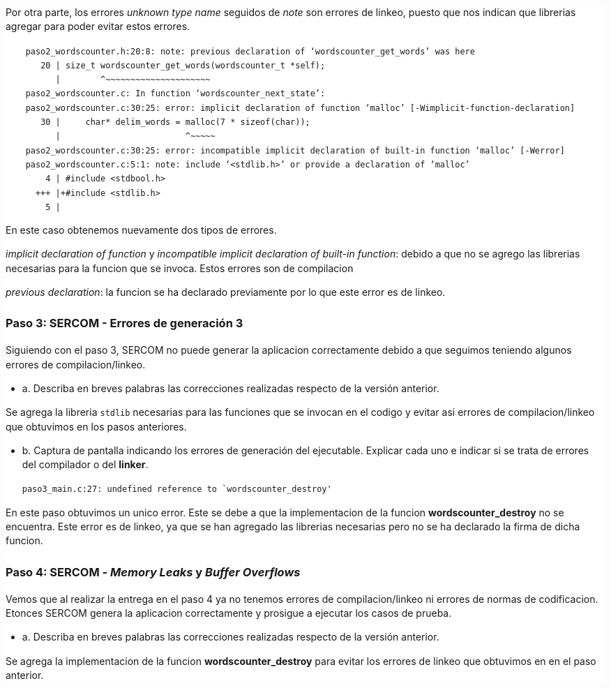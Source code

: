 Por otra parte, los errores *unknown type name* seguidos de *note* son errores de linkeo, puesto que nos indican que librerias agregar para poder evitar estos errores.

        paso2_wordscounter.h:20:8: note: previous declaration of ‘wordscounter_get_words’ was here
           20 | size_t wordscounter_get_words(wordscounter_t *self);
              |        ^~~~~~~~~~~~~~~~~~~~~~
        paso2_wordscounter.c: In function ‘wordscounter_next_state’:
        paso2_wordscounter.c:30:25: error: implicit declaration of function ‘malloc’ [-Wimplicit-function-declaration]
           30 |     char* delim_words = malloc(7 * sizeof(char));
              |                         ^~~~~~
        paso2_wordscounter.c:30:25: error: incompatible implicit declaration of built-in function ‘malloc’ [-Werror]
        paso2_wordscounter.c:5:1: note: include ‘<stdlib.h>’ or provide a declaration of ‘malloc’
            4 | #include <stdbool.h>
          +++ |+#include <stdlib.h>
            5 |
            
En este caso obtenemos nuevamente dos tipos de errores.

   *implicit declaration of function* y *incompatible implicit declaration of built-in function*: debido a que no se agrego las librerias necesarias para la funcion que se invoca. Estos errores son de compilacion
   
   *previous declaration*: la funcion se ha declarado previamente por lo que este error es de linkeo.
    

### Paso 3: SERCOM - Errores de generación 3

Siguiendo con el paso 3, SERCOM no puede generar la aplicacion correctamente debido a que seguimos teniendo algunos errores de compilacion/linkeo.

  - a. Describa en breves palabras las correcciones realizadas respecto de la versión anterior.
 
Se agrega la libreria `stdlib` necesarias para las funciones que se invocan en el codigo y evitar asi errores de compilacion/linkeo que obtuvimos en los pasos anteriores.

  - b. Captura de pantalla indicando los errores de generación del ejecutable. Explicar cada uno e indicar si se trata de errores del compilador o del **linker**.
  
        paso3_main.c:27: undefined reference to `wordscounter_destroy'
        
En este paso obtuvimos un unico error. Este se debe a que la implementacion de la funcion **wordscounter_destroy** no se encuentra. Este error es de linkeo, ya que se han agregado las librerias necesarias pero no se ha declarado la firma de dicha funcion.


### Paso 4: SERCOM - *Memory Leaks* y *Buffer Overflows*

Vemos que al realizar la entrega en el paso 4 ya no tenemos errores de compilacion/linkeo ni errores de normas de codificacion. Etonces SERCOM genera la aplicacion correctamente y prosigue a ejecutar los casos de prueba.

  - a. Describa en breves palabras las correcciones realizadas respecto de la versión anterior.
  
 Se agrega la implementacion de la funcion **wordscounter_destroy** para evitar los errores de linkeo que obtuvimos en en el paso anterior.
 